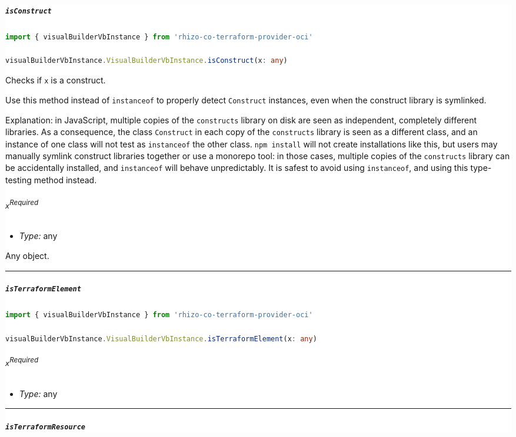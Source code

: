 
##### `isConstruct` <a name="isConstruct" id="rhizo-co-terraform-provider-oci.visualBuilderVbInstance.VisualBuilderVbInstance.isConstruct"></a>

```typescript
import { visualBuilderVbInstance } from 'rhizo-co-terraform-provider-oci'

visualBuilderVbInstance.VisualBuilderVbInstance.isConstruct(x: any)
```

Checks if `x` is a construct.

Use this method instead of `instanceof` to properly detect `Construct`
instances, even when the construct library is symlinked.

Explanation: in JavaScript, multiple copies of the `constructs` library on
disk are seen as independent, completely different libraries. As a
consequence, the class `Construct` in each copy of the `constructs` library
is seen as a different class, and an instance of one class will not test as
`instanceof` the other class. `npm install` will not create installations
like this, but users may manually symlink construct libraries together or
use a monorepo tool: in those cases, multiple copies of the `constructs`
library can be accidentally installed, and `instanceof` will behave
unpredictably. It is safest to avoid using `instanceof`, and using
this type-testing method instead.

###### `x`<sup>Required</sup> <a name="x" id="rhizo-co-terraform-provider-oci.visualBuilderVbInstance.VisualBuilderVbInstance.isConstruct.parameter.x"></a>

- *Type:* any

Any object.

---

##### `isTerraformElement` <a name="isTerraformElement" id="rhizo-co-terraform-provider-oci.visualBuilderVbInstance.VisualBuilderVbInstance.isTerraformElement"></a>

```typescript
import { visualBuilderVbInstance } from 'rhizo-co-terraform-provider-oci'

visualBuilderVbInstance.VisualBuilderVbInstance.isTerraformElement(x: any)
```

###### `x`<sup>Required</sup> <a name="x" id="rhizo-co-terraform-provider-oci.visualBuilderVbInstance.VisualBuilderVbInstance.isTerraformElement.parameter.x"></a>

- *Type:* any

---

##### `isTerraformResource` <a name="isTerraformResource" id="rhizo-co-terraform-provider-oci.visualBuilderVbInstance.VisualBuilderVbInstance.isTerraformResource"></a>
